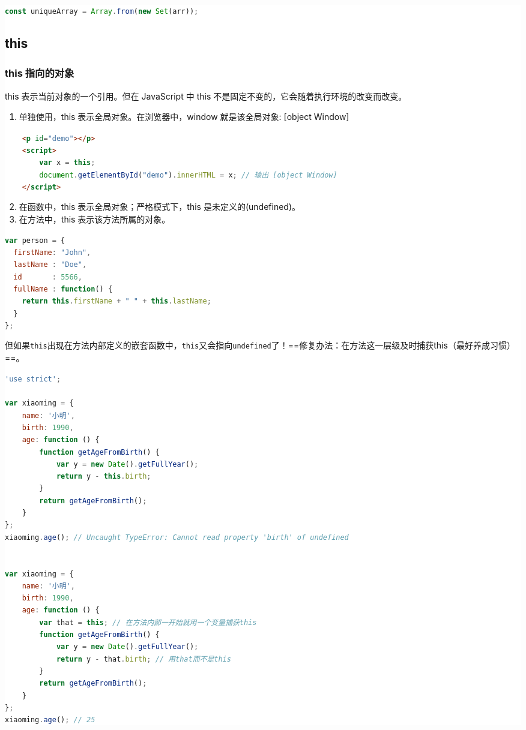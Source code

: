 ```js
const uniqueArray = Array.from(new Set(arr));
```



## this

### this 指向的对象

this 表示当前对象的一个引用。但在 JavaScript 中 this 不是固定不变的，它会随着执行环境的改变而改变。

1. 单独使用，this 表示全局对象。在浏览器中，window 就是该全局对象: [object Window]

```html
    <p id="demo"></p>
    <script>
        var x = this;
        document.getElementById("demo").innerHTML = x; // 输出 [object Window]
    </script>
```

2. 在函数中，this 表示全局对象；严格模式下，this 是未定义的(undefined)。
3. 在方法中，this 表示该方法所属的对象。

```javascript
var person = {
  firstName: "John",
  lastName : "Doe",
  id       : 5566,
  fullName : function() {
    return this.firstName + " " + this.lastName;
  }
};
```

但如果`this`出现在方法内部定义的嵌套函数中，`this`又会指向`undefined`了！==修复办法：在方法这一层级及时捕获this（最好养成习惯）==。

```javascript
'use strict';

var xiaoming = {
    name: '小明',
    birth: 1990,
    age: function () {
        function getAgeFromBirth() {
            var y = new Date().getFullYear();
            return y - this.birth;
        }
        return getAgeFromBirth();
    }
};
xiaoming.age(); // Uncaught TypeError: Cannot read property 'birth' of undefined


var xiaoming = {
    name: '小明',
    birth: 1990,
    age: function () {
        var that = this; // 在方法内部一开始就用一个变量捕获this
        function getAgeFromBirth() {
            var y = new Date().getFullYear();
            return y - that.birth; // 用that而不是this
        }
        return getAgeFromBirth();
    }
};
xiaoming.age(); // 25
```

[^typeofArrary]: typeof(Array)会返回"object".